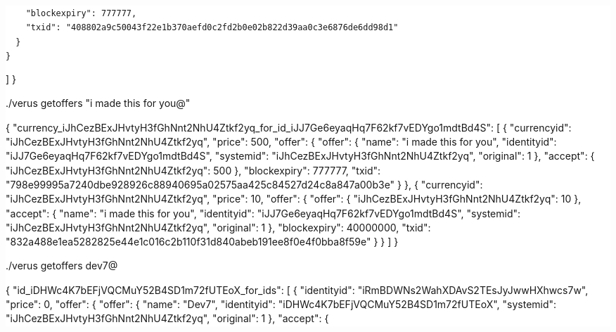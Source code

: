         "blockexpiry": 777777,
        "txid": "408802a9c50043f22e1b370aefd0c2fd2b0e02b822d39aa0c3e6876de6dd98d1"
      }
    }
  ]
}



./verus getoffers "i made this for you@"

{
  "currency_iJhCezBExJHvtyH3fGhNnt2NhU4Ztkf2yq_for_id_iJJ7Ge6eyaqHq7F62kf7vEDYgo1mdtBd4S": [
    {
      "currencyid": "iJhCezBExJHvtyH3fGhNnt2NhU4Ztkf2yq",
      "price": 500,
      "offer": {
        "offer": {
          "name": "i made this for you",
          "identityid": "iJJ7Ge6eyaqHq7F62kf7vEDYgo1mdtBd4S",
          "systemid": "iJhCezBExJHvtyH3fGhNnt2NhU4Ztkf2yq",
          "original": 1
        },
        "accept": {
          "iJhCezBExJHvtyH3fGhNnt2NhU4Ztkf2yq": 500
        },
        "blockexpiry": 777777,
        "txid": "798e99995a7240dbe928926c88940695a02575aa425c84527d24c8a847a00b3e"
      }
    },
    {
      "currencyid": "iJhCezBExJHvtyH3fGhNnt2NhU4Ztkf2yq",
      "price": 10,
      "offer": {
        "offer": {
          "iJhCezBExJHvtyH3fGhNnt2NhU4Ztkf2yq": 10
        },
        "accept": {
          "name": "i made this for you",
          "identityid": "iJJ7Ge6eyaqHq7F62kf7vEDYgo1mdtBd4S",
          "systemid": "iJhCezBExJHvtyH3fGhNnt2NhU4Ztkf2yq",
          "original": 1
        },
        "blockexpiry": 40000000,
        "txid": "832a488e1ea5282825e44e1c016c2b110f31d840abeb191ee8f0e4f0bba8f59e"
      }
    }
  ]
}



./verus getoffers dev7@

{
  "id_iDHWc4K7bEFjVQCMuY52B4SD1m72fUTEoX_for_ids": [
    {
      "identityid": "iRmBDWNs2WahXDAvS2TEsJyJwwHXhwcs7w",
      "price": 0,
      "offer": {
        "offer": {
          "name": "Dev7",
          "identityid": "iDHWc4K7bEFjVQCMuY52B4SD1m72fUTEoX",
          "systemid": "iJhCezBExJHvtyH3fGhNnt2NhU4Ztkf2yq",
          "original": 1
        },
        "accept": {